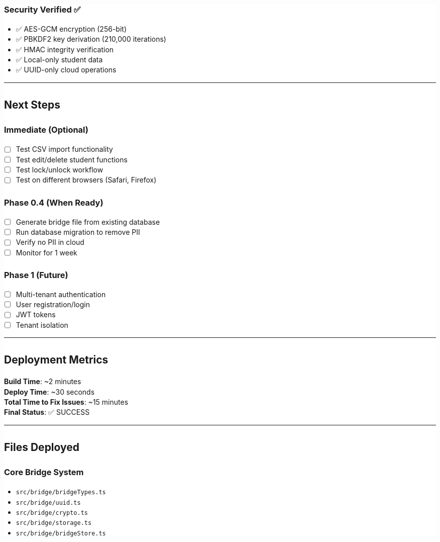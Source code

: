 ### Security Verified ✅
- ✅ AES-GCM encryption (256-bit)
- ✅ PBKDF2 key derivation (210,000 iterations)
- ✅ HMAC integrity verification
- ✅ Local-only student data
- ✅ UUID-only cloud operations

---

## Next Steps

### Immediate (Optional)
- [ ] Test CSV import functionality
- [ ] Test edit/delete student functions
- [ ] Test lock/unlock workflow
- [ ] Test on different browsers (Safari, Firefox)

### Phase 0.4 (When Ready)
- [ ] Generate bridge file from existing database
- [ ] Run database migration to remove PII
- [ ] Verify no PII in cloud
- [ ] Monitor for 1 week

### Phase 1 (Future)
- [ ] Multi-tenant authentication
- [ ] User registration/login
- [ ] JWT tokens
- [ ] Tenant isolation

---

## Deployment Metrics

**Build Time**: ~2 minutes  
**Deploy Time**: ~30 seconds  
**Total Time to Fix Issues**: ~15 minutes  
**Final Status**: ✅ SUCCESS

---

## Files Deployed

### Core Bridge System
- `src/bridge/bridgeTypes.ts`
- `src/bridge/uuid.ts`
- `src/bridge/crypto.ts`
- `src/bridge/storage.ts`
- `src/bridge/bridgeStore.ts`
